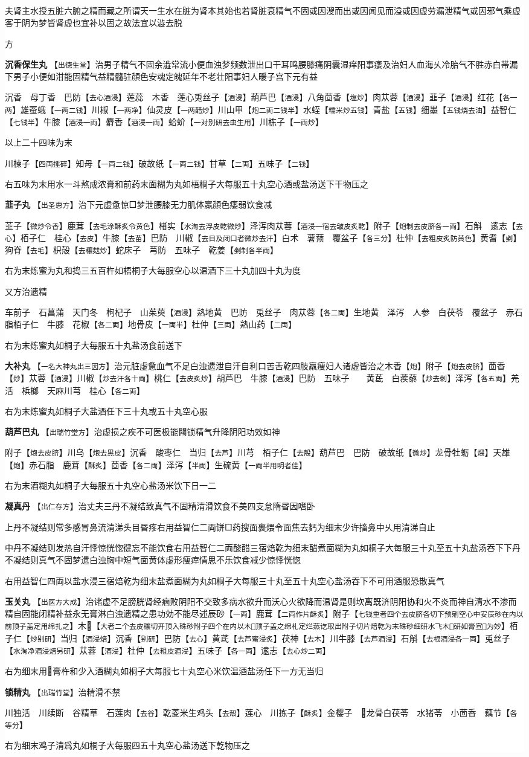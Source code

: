 夫肾主水授五脏六腑之精而藏之所谓天一生水在脏为肾本其始也若肾脏衰精气不固或因溲而出或因闻见而溢或因虚劳漏泄精气或因邪气乘虚客于阴为梦皆肾虚也宜补以固之故法宜以澁去脱  

方  

**沉香保生丸** 【`出徳生堂`】治男子精气不固余澁常流小便血浊梦频数泄出口干耳鸣腰膝痛阴囊湿痒阳事痿及治妇人血海乆冷胎气不胜赤白帯漏下男子小便如泔能固精气益精髓驻顔色安魂定魄延年不老壮阳事妇人暖子宫下元有益  

沉香　母丁香　巴防【`去心酒浸`】莲蕊　木香　莲心兎丝子【`酒浸`】葫芦巴【`酒浸`】八角茴香【`塩炒`】肉苁蓉【`酒浸`】韮子【`酒浸`】红花【`各一两`】雄蚕蛾【`一两二钱`】川椒【`一两净`】仙灵皮【`一两醋炒`】川山甲【`炮二両二钱半`】水蛭【`糯米炒五钱`】青盐【`五钱`】细墨【`五钱烧去油`】益智仁【`七钱半`】牛膝【`酒浸一両`】麝香【`酒浸一両`】蛤蚧【`一对别研去虫生用`】川栋子【`一両炒`】  

以上二十四味为末  

川楝子【`四両捶碎`】知母【`一両二钱`】破故纸【`一両二钱`】甘草【`二両`】五味子【`二钱`】  

右五味为末用水一斗熬成浓膏和前药末面糊为丸如梧桐子大每服五十丸空心酒或盐汤送下干物压之  

**韮子丸** 【`出圣惠方`】治下元虚惫惊□梦泄腰膝无力肌体羸顔色痿弱饮食减  

韮子【`微炒令香`】鹿茸【`去毛涂酥炙令黄色`】楮实【`水淘去浮皮亁微炒`】泽泻肉苁蓉【`酒浸一宿去皱皮炙亁`】附子【`炮制去皮脐各一両`】石斛　逺志【`去心`】栢子仁　桂心【`去皮`】牛膝【`去苗`】巴防　川椒【`去目及闭口者微炒去汗`】白术　薯蓣　覆盆子【`各三分`】杜仲【`去粗皮炙防黄色`】黄耆【`剉`】狗脊【`去毛`】枳殻【`去穰麸炒`】蛇床子　芎防　五味子　亁姜【`剉制各半両`】  

右为末炼蜜为丸和捣三五百杵如梧桐子大每服空心以温酒下三十丸加四十丸为度  

又方治遗精  

车前子　石菖蒲　天门冬　枸杞子　山茱萸【`酒浸`】熟地黄　巴防　兎丝子　肉苁蓉【`各二両`】生地黄　泽泻　人参　白茯苓　覆盆子　赤石脂栢子仁　牛膝　花椒【`各二両`】地骨皮【`一両半`】杜仲【`三両`】熟山药【`二両`】  

右为末炼蜜丸如桐子大每服五十丸盐汤食前送下  

**大补丸** 【`一名大神丸出三因方`】治元脏虚惫血气不足白浊遗泄自汗自利口苦舌亁四肢羸痩妇人诸虚皆治之木香【`炮`】附子【`炮去皮脐`】茴香【`炒`】苁蓉【`酒浸`】川椒【`炒去汗各十両`】桃仁【`去皮炙炒`】胡芦巴　牛膝【`酒浸`】巴防　五味子　　黄茋　白蒺藜【`炒去刺`】泽泻【`各五両`】羌活　梹榔　天麻川芎　桂心【`各二両`】  

右为末炼蜜丸如桐子大盐酒任下三十丸或五十丸空心服  

**葫芦巴丸** 【`出瑞竹堂方`】治虚损之疾不可医极能闗锁精气升降阴阳功效如神  

附子【`炮去皮脐`】川乌【`炮去黒皮`】沉香　酸枣仁　当归【`去芦`】川芎　栢子仁【`去殻`】葫芦巴　巴防　破故纸【`微炒`】龙骨牡蛎【`煨`】天雄【`炮`】赤石脂　鹿茸【`酥炙`】茴香【`各二両`】泽泻【`半両`】生硫黄【`一両半用明者佳`】  

右为末酒糊丸如桐子大每服五十丸空心盐汤米饮下日一二  

**凝真丹** 【`出仁存方`】治丈夫三丹不凝结致真气不固精清滑饮食不美四支怠隋昬因嗜卧  

上丹不凝结则常多感冐鼻流清涕头目昬疼右用益智仁二両饼□药搜面裹煨令面焦去麫为细末少许搐鼻中乆用清涕自止  

中丹不凝结则发热自汗悸惊恍惚徤忘不能饮食右用益智仁二両酸醋三宿焙亁为细末醋煮面糊为丸如桐子大每服三十丸至五十丸盐汤吞下下丹不凝结则真气不固梦遗白浊胸中短气面黄体虚形瘦瘁情思不乐饮食减少惊悸恍惚  

右用益智仁四両以盐水浸三宿焙亁为细末盐煮面糊为丸如桐子大每服三十丸至五十丸空心盐汤吞下不可用酒服恐散真气  

**玉关丸** 【`出医方大成`】治诸虚不足膀胱肾经痼败阴阳不交致多病水欲升而沃心火欲降而温肾是则坎离既济阴阳协和火不炎而神自清水不渗而精自固能闭精补益永无膏淋白浊遗精之患功効不能尽述辰砂【`一両`】鹿茸【`二両作片酥炙`】附子【`七钱重者四个去皮脐各切下预剜空心中安辰砂在内以前顶子盖定用绵扎之`】木【`大者二个去皮穰切开顶入硃砂附子四个在内以木顶子盖之绵札定烂蒸讫取出附子切片焙亁为末硃砂细研水飞木研如膏宣为妙`】栢子仁【`炒别研`】当归【`酒浸焙`】沉香【`别研`】巴防【`去心`】黄茋【`去芦蜜浸炙`】茯神【`去木`】川牛膝【`去芦酒浸`】石斛【`去根酒浸各一両`】兎丝子【`水淘净酒浸焙另研`】苁蓉【`酒浸`】杜仲【`去粗皮酒浸`】五味子【`各一両`】逺志【`去心炒二両`】  

右为细末用膏杵和少入酒糊丸如桐子大每服七十丸空心米饮温酒盐汤任下一方无当归  

**锁精丸** 【`出瑞竹堂`】治精滑不禁  

川独活　川续断　谷精草　石莲肉【`去谷`】亁菱米生鸡头【`去殻`】莲心　川拣子【`酥炙`】金樱子　龙骨白茯苓　水猪苓　小茴香　藕节【`各等分`】  

右为细末鸡子清爲丸如桐子大每服四五十丸空心盐汤送下亁物压之  
